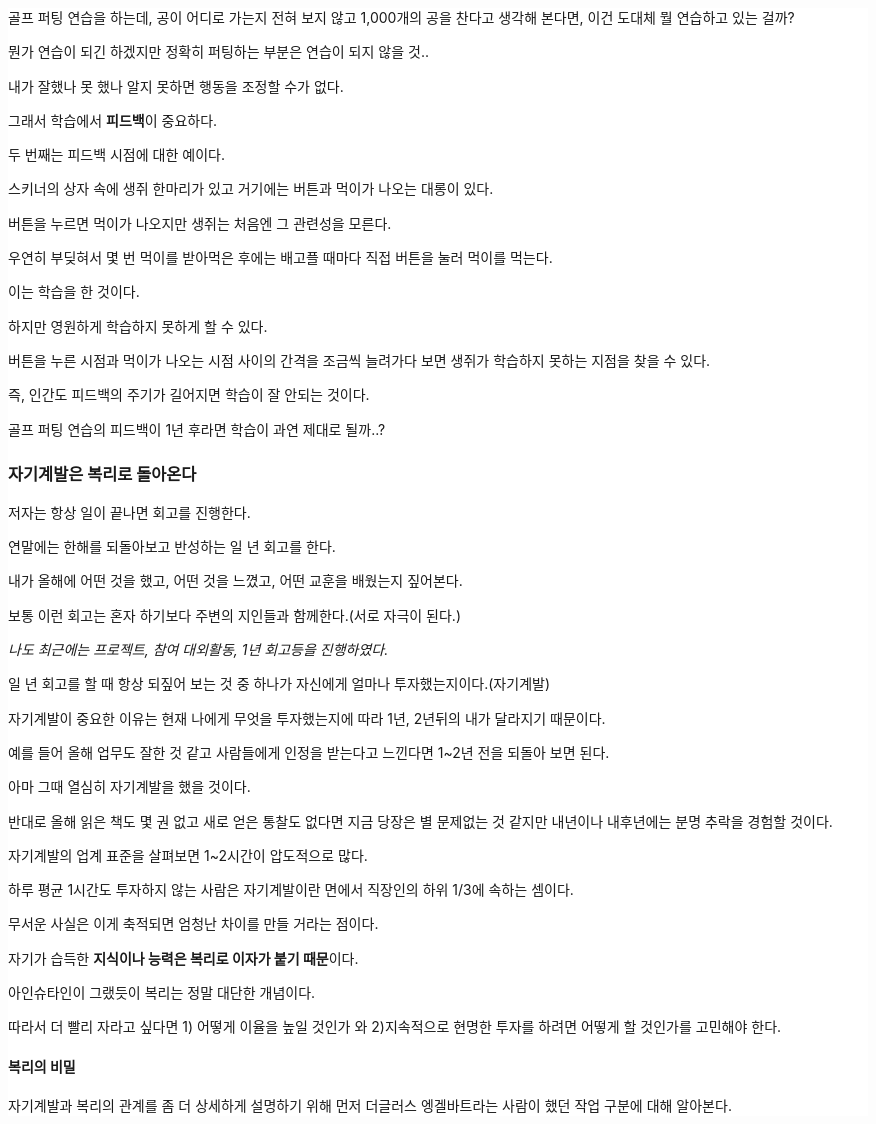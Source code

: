 골프 퍼팅 연습을 하는데, 공이 어디로 가는지 전혀 보지 않고 1,000개의 공을 찬다고 생각해 본다면, 이건 도대체 뭘 연습하고 있는 걸까?

뭔가 연습이 되긴 하겠지만 정확히 퍼팅하는 부분은 연습이 되지 않을 것..

내가 잘했나 못 했나 알지 못하면 행동을 조정할 수가 없다.

그래서 학습에서 **피드백**이 중요하다.

두 번째는 피드백 시점에 대한 예이다.

스키너의 상자 속에 생쥐 한마리가 있고 거기에는 버튼과 먹이가 나오는 대롱이 있다.

버튼을 누르면 먹이가 나오지만 생쥐는 처음엔 그 관련성을 모른다.

우연히 부딪혀서 몇 번 먹이를 받아먹은 후에는 배고플 때마다 직접 버튼을 눌러 먹이를 먹는다.

이는 학습을 한 것이다.

하지만 영원하게 학습하지 못하게 할 수 있다.

버튼을 누른 시점과 먹이가 나오는 시점 사이의 간격을 조금씩 늘려가다 보면 생쥐가 학습하지 못하는 지점을 찾을 수 있다.

즉, 인간도 피드백의 주기가 길어지면 학습이 잘 안되는 것이다.

골프 퍼팅 연습의 피드백이 1년 후라면 학습이 과연 제대로 될까..?

### 자기계발은 복리로 돌아온다

저자는 항상 일이 끝나면 회고를 진행한다.

연말에는 한해를 되돌아보고 반성하는 일 년 회고를 한다.

내가 올해에 어떤 것을 했고, 어떤 것을 느꼈고, 어떤 교훈을 배웠는지 짚어본다.

보통 이런 회고는 혼자 하기보다 주변의 지인들과 함께한다.(서로 자극이 된다.)

*나도 최근에는 프로젝트, 참여 대외활동, 1년 회고등을 진행하였다.*

일 년 회고를 할 때 항상 되짚어 보는 것 중 하나가 자신에게 얼마나 투자했는지이다.(자기계발)

자기계발이 중요한 이유는 현재 나에게 무엇을 투자했는지에 따라 1년, 2년뒤의 내가 달라지기 때문이다.

예를 들어 올해 업무도 잘한 것 같고 사람들에게 인정을 받는다고 느낀다면 1~2년 전을 되돌아 보면 된다.

아마 그때 열심히 자기계발을 했을 것이다.

반대로 올해 읽은 책도 몇 권 없고 새로 얻은 통찰도 없다면 지금 당장은 별 문제없는 것 같지만 내년이나 내후년에는 분명 추락을 경험할 것이다.

자기계발의 업계 표준을 살펴보면 1~2시간이 압도적으로 많다.

하루 평균 1시간도 투자하지 않는 사람은 자기계발이란 면에서 직장인의 하위 1/3에 속하는 셈이다.

무서운 사실은 이게 축적되면 엄청난 차이를 만들 거라는 점이다.

자기가 습득한 **지식이나 능력은 복리로 이자가 붙기 때문**이다.

아인슈타인이 그랬듯이 복리는 정말 대단한 개념이다.

따라서 더 빨리 자라고 싶다면 1) 어떻게 이율을 높일 것인가 와 2)지속적으로 현명한 투자를 하려면 어떻게 할 것인가를 고민해야 한다.

#### 복리의 비밀

자기계발과 복리의 관계를 좀 더 상세하게 설명하기 위해 먼저 더글러스 엥겔바트라는 사람이 했던 작업 구분에 대해 알아본다.
